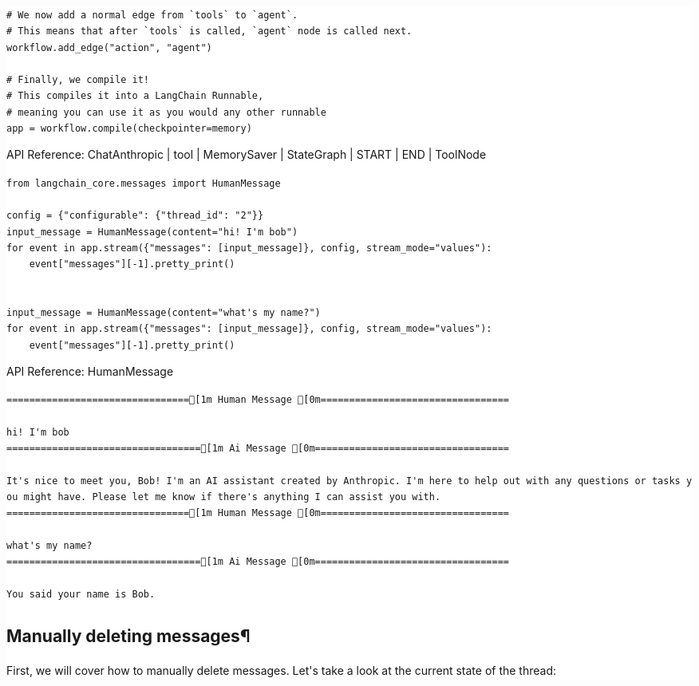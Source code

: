     # We now add a normal edge from `tools` to `agent`.
    # This means that after `tools` is called, `agent` node is called next.
    workflow.add_edge("action", "agent")
    
    # Finally, we compile it!
    # This compiles it into a LangChain Runnable,
    # meaning you can use it as you would any other runnable
    app = workflow.compile(checkpointer=memory)
    

API Reference: ChatAnthropic | tool | MemorySaver | StateGraph | START | END | ToolNode
    
    
    from langchain_core.messages import HumanMessage
    
    config = {"configurable": {"thread_id": "2"}}
    input_message = HumanMessage(content="hi! I'm bob")
    for event in app.stream({"messages": [input_message]}, config, stream_mode="values"):
        event["messages"][-1].pretty_print()
    
    
    input_message = HumanMessage(content="what's my name?")
    for event in app.stream({"messages": [input_message]}, config, stream_mode="values"):
        event["messages"][-1].pretty_print()
    

API Reference: HumanMessage

    
    
    ================================[1m Human Message [0m=================================
    
    hi! I'm bob
    ==================================[1m Ai Message [0m==================================
    
    It's nice to meet you, Bob! I'm an AI assistant created by Anthropic. I'm here to help out with any questions or tasks you might have. Please let me know if there's anything I can assist you with.
    ================================[1m Human Message [0m=================================
    
    what's my name?
    ==================================[1m Ai Message [0m==================================
    
    You said your name is Bob.
    

## Manually deleting messages¶

First, we will cover how to manually delete messages. Let's take a look at the
current state of the thread:
